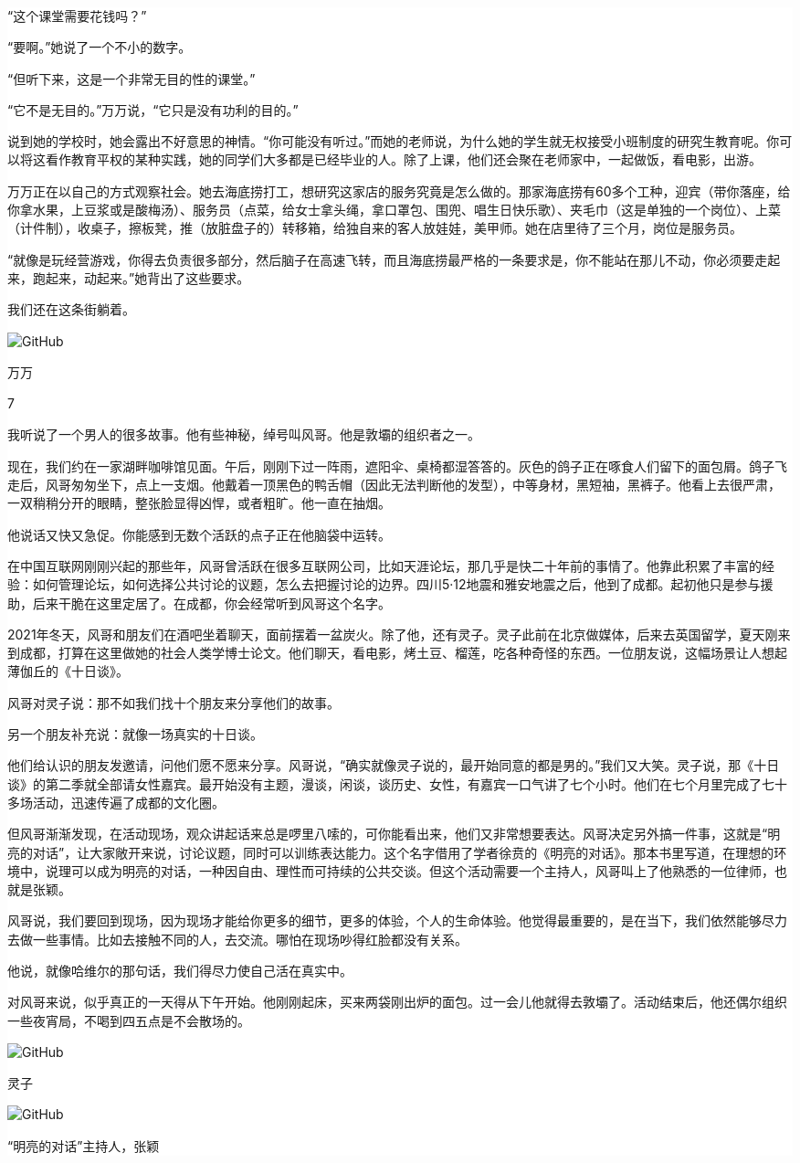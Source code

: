 “这个课堂需要花钱吗？”

“要啊。”她说了一个不小的数字。

“但听下来，这是一个非常无目的性的课堂。”

“它不是无目的。”万万说，“它只是没有功利的目的。”

说到她的学校时，她会露出不好意思的神情。“你可能没有听过。”而她的老师说，为什么她的学生就无权接受小班制度的研究生教育呢。你可以将这看作教育平权的某种实践，她的同学们大多都是已经毕业的人。除了上课，他们还会聚在老师家中，一起做饭，看电影，出游。

万万正在以自己的方式观察社会。她去海底捞打工，想研究这家店的服务究竟是怎么做的。那家海底捞有60多个工种，迎宾（带你落座，给你拿水果，上豆浆或是酸梅汤）、服务员（点菜，给女士拿头绳，拿口罩包、围兜、唱生日快乐歌）、夹毛巾（这是单独的一个岗位）、上菜（计件制），收桌子，擦板凳，推（放脏盘子的）转移箱，给独自来的客人放娃娃，美甲师。她在店里待了三个月，岗位是服务员。

“就像是玩经营游戏，你得去负责很多部分，然后脑子在高速飞转，而且海底捞最严格的一条要求是，你不能站在那儿不动，你必须要走起来，跑起来，动起来。”她背出了这些要求。

我们还在这条街躺着。

![GitHub](https://chinadigitaltimes.net/chinese/files/2022/09/post-687488-632fe102dbe2e.)

万万

7

我听说了一个男人的很多故事。他有些神秘，绰号叫风哥。他是敦壩的组织者之一。

现在，我们约在一家湖畔咖啡馆见面。午后，刚刚下过一阵雨，遮阳伞、桌椅都湿答答的。灰色的鸽子正在啄食人们留下的面包屑。鸽子飞走后，风哥匆匆坐下，点上一支烟。他戴着一顶黑色的鸭舌帽（因此无法判断他的发型），中等身材，黑短袖，黑裤子。他看上去很严肃，一双稍稍分开的眼睛，整张脸显得凶悍，或者粗旷。他一直在抽烟。

他说话又快又急促。你能感到无数个活跃的点子正在他脑袋中运转。

在中国互联网刚刚兴起的那些年，风哥曾活跃在很多互联网公司，比如天涯论坛，那几乎是快二十年前的事情了。他靠此积累了丰富的经验：如何管理论坛，如何选择公共讨论的议题，怎么去把握讨论的边界。四川5·12地震和雅安地震之后，他到了成都。起初他只是参与援助，后来干脆在这里定居了。在成都，你会经常听到风哥这个名字。

2021年冬天，风哥和朋友们在酒吧坐着聊天，面前摆着一盆炭火。除了他，还有灵子。灵子此前在北京做媒体，后来去英国留学，夏天刚来到成都，打算在这里做她的社会人类学博士论文。他们聊天，看电影，烤土豆、榴莲，吃各种奇怪的东西。一位朋友说，这幅场景让人想起薄伽丘的《十日谈》。

风哥对灵子说：那不如我们找十个朋友来分享他们的故事。

另一个朋友补充说：就像一场真实的十日谈。

他们给认识的朋友发邀请，问他们愿不愿来分享。风哥说，“确实就像灵子说的，最开始同意的都是男的。”我们又大笑。灵子说，那《十日谈》的第二季就全部请女性嘉宾。最开始没有主题，漫谈，闲谈，谈历史、女性，有嘉宾一口气讲了七个小时。他们在七个月里完成了七十多场活动，迅速传遍了成都的文化圈。

但风哥渐渐发现，在活动现场，观众讲起话来总是啰里八嗦的，可你能看出来，他们又非常想要表达。风哥决定另外搞一件事，这就是“明亮的对话”，让大家敞开来说，讨论议题，同时可以训练表达能力。这个名字借用了学者徐贲的《明亮的对话》。那本书里写道，在理想的环境中，说理可以成为明亮的对话，一种因自由、理性而可持续的公共交谈。但这个活动需要一个主持人，风哥叫上了他熟悉的一位律师，也就是张颖。

风哥说，我们要回到现场，因为现场才能给你更多的细节，更多的体验，个人的生命体验。他觉得最重要的，是在当下，我们依然能够尽力去做一些事情。比如去接触不同的人，去交流。哪怕在现场吵得红脸都没有关系。

他说，就像哈维尔的那句话，我们得尽力使自己活在真实中。

对风哥来说，似乎真正的一天得从下午开始。他刚刚起床，买来两袋刚出炉的面包。过一会儿他就得去敦壩了。活动结束后，他还偶尔组织一些夜宵局，不喝到四五点是不会散场的。

![GitHub](https://chinadigitaltimes.net/chinese/files/2022/09/post-687488-632fe102e637a.)

灵子

![GitHub](https://chinadigitaltimes.net/chinese/files/2022/09/post-687488-632fe102f2494.)

“明亮的对话”主持人，张颖
